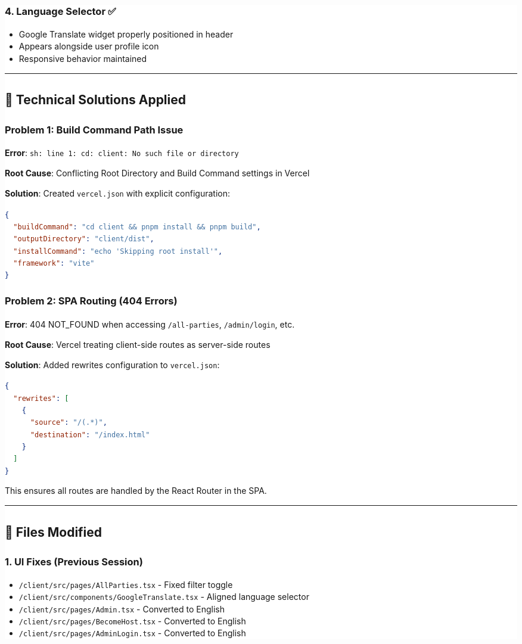 ### 4. **Language Selector** ✅
- Google Translate widget properly positioned in header
- Appears alongside user profile icon
- Responsive behavior maintained

---

## 🔧 Technical Solutions Applied

### Problem 1: Build Command Path Issue
**Error**: `sh: line 1: cd: client: No such file or directory`

**Root Cause**: Conflicting Root Directory and Build Command settings in Vercel

**Solution**: Created `vercel.json` with explicit configuration:
```json
{
  "buildCommand": "cd client && pnpm install && pnpm build",
  "outputDirectory": "client/dist",
  "installCommand": "echo 'Skipping root install'",
  "framework": "vite"
}
```

### Problem 2: SPA Routing (404 Errors)
**Error**: 404 NOT_FOUND when accessing `/all-parties`, `/admin/login`, etc.

**Root Cause**: Vercel treating client-side routes as server-side routes

**Solution**: Added rewrites configuration to `vercel.json`:
```json
{
  "rewrites": [
    {
      "source": "/(.*)",
      "destination": "/index.html"
    }
  ]
}
```

This ensures all routes are handled by the React Router in the SPA.

---

## 📝 Files Modified

### 1. UI Fixes (Previous Session)
- `/client/src/pages/AllParties.tsx` - Fixed filter toggle
- `/client/src/components/GoogleTranslate.tsx` - Aligned language selector
- `/client/src/pages/Admin.tsx` - Converted to English
- `/client/src/pages/BecomeHost.tsx` - Converted to English
- `/client/src/pages/AdminLogin.tsx` - Converted to English
